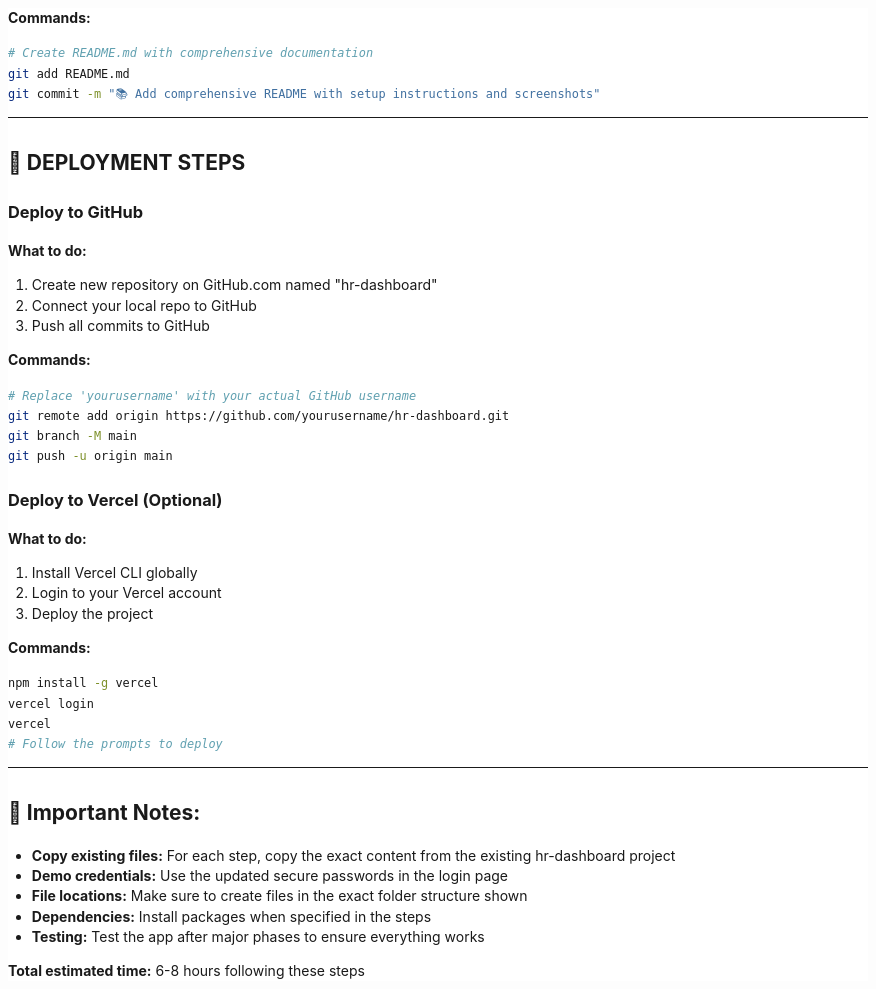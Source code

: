 **Commands:**
```bash
# Create README.md with comprehensive documentation
git add README.md
git commit -m "📚 Add comprehensive README with setup instructions and screenshots"
```

---

## 🚀 **DEPLOYMENT STEPS**

### Deploy to GitHub
**What to do:**
1. Create new repository on GitHub.com named "hr-dashboard"
2. Connect your local repo to GitHub
3. Push all commits to GitHub

**Commands:**
```bash
# Replace 'yourusername' with your actual GitHub username
git remote add origin https://github.com/yourusername/hr-dashboard.git
git branch -M main
git push -u origin main
```

### Deploy to Vercel (Optional)
**What to do:**
1. Install Vercel CLI globally
2. Login to your Vercel account
3. Deploy the project

**Commands:**
```bash
npm install -g vercel
vercel login
vercel
# Follow the prompts to deploy
```

---

## 📝 **Important Notes:**

- **Copy existing files:** For each step, copy the exact content from the existing hr-dashboard project
- **Demo credentials:** Use the updated secure passwords in the login page
- **File locations:** Make sure to create files in the exact folder structure shown
- **Dependencies:** Install packages when specified in the steps
- **Testing:** Test the app after major phases to ensure everything works

**Total estimated time:** 6-8 hours following these steps

